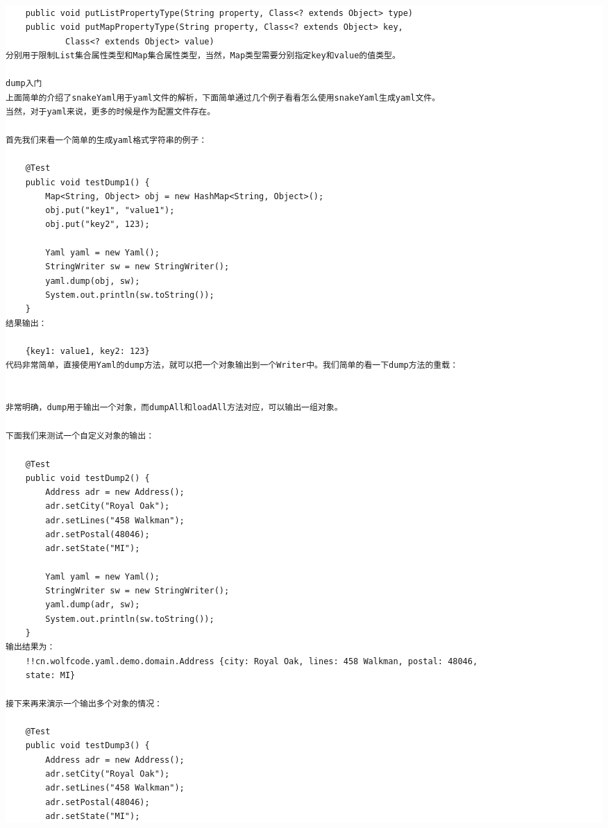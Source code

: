         public void putListPropertyType(String property, Class<? extends Object> type)
        public void putMapPropertyType(String property, Class<? extends Object> key,
                Class<? extends Object> value)
    分别用于限制List集合属性类型和Map集合属性类型，当然，Map类型需要分别指定key和value的值类型。
    
    dump入门
    上面简单的介绍了snakeYaml用于yaml文件的解析，下面简单通过几个例子看看怎么使用snakeYaml生成yaml文件。
    当然，对于yaml来说，更多的时候是作为配置文件存在。
    
    首先我们来看一个简单的生成yaml格式字符串的例子：
    
        @Test
        public void testDump1() {
            Map<String, Object> obj = new HashMap<String, Object>();
            obj.put("key1", "value1");
            obj.put("key2", 123);
        
            Yaml yaml = new Yaml();
            StringWriter sw = new StringWriter();
            yaml.dump(obj, sw);
            System.out.println(sw.toString());
        }
    结果输出：
    
        {key1: value1, key2: 123}
    代码非常简单，直接使用Yaml的dump方法，就可以把一个对象输出到一个Writer中。我们简单的看一下dump方法的重载：

    
    非常明确，dump用于输出一个对象，而dumpAll和loadAll方法对应，可以输出一组对象。
    
    下面我们来测试一个自定义对象的输出：
    
        @Test
        public void testDump2() {
            Address adr = new Address();
            adr.setCity("Royal Oak");
            adr.setLines("458 Walkman");
            adr.setPostal(48046);
            adr.setState("MI");
        
            Yaml yaml = new Yaml();
            StringWriter sw = new StringWriter();
            yaml.dump(adr, sw);
            System.out.println(sw.toString());
        }
    输出结果为：
        !!cn.wolfcode.yaml.demo.domain.Address {city: Royal Oak, lines: 458 Walkman, postal: 48046,
        state: MI}
    
    接下来再来演示一个输出多个对象的情况：
    
        @Test
        public void testDump3() {
            Address adr = new Address();
            adr.setCity("Royal Oak");
            adr.setLines("458 Walkman");
            adr.setPostal(48046);
            adr.setState("MI");
            